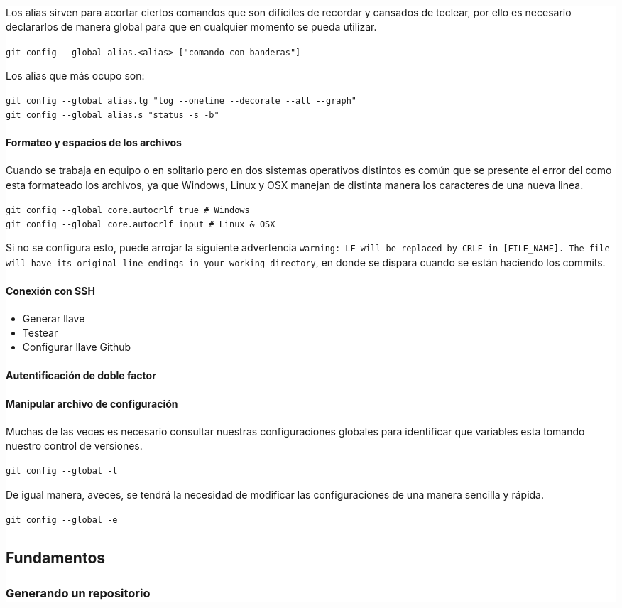 Los alias sirven para acortar ciertos comandos que son difíciles de recordar y cansados de teclear, por ello es necesario declararlos de manera global para que en cualquier momento se pueda utilizar.

```shell
git config --global alias.<alias> ["comando-con-banderas"]
```

Los alias que más ocupo son:

```shell
git config --global alias.lg "log --oneline --decorate --all --graph"
git config --global alias.s "status -s -b"
```



#### Formateo y espacios de los archivos

Cuando se trabaja en equipo o en solitario pero en dos sistemas operativos distintos es común que se presente el error del como esta formateado los archivos, ya que Windows, Linux y OSX manejan de distinta manera los caracteres de una nueva linea.

```shell
git config --global core.autocrlf true # Windows
git config --global core.autocrlf input # Linux & OSX
```

Si no se configura esto, puede arrojar la siguiente advertencia ``warning: LF will be replaced by CRLF in [FILE_NAME]. The file will have its original line endings in your working directory``, en donde se dispara cuando se están haciendo los commits.

#### Conexión con SSH

- Generar llave
- Testear
- Configurar llave Github



#### Autentificación de doble factor

#### Manipular archivo de configuración

Muchas de las veces es necesario consultar nuestras configuraciones globales para identificar que variables esta tomando nuestro control de versiones.

```shell
git config --global -l
```

De igual manera, aveces, se tendrá la necesidad de modificar las configuraciones de una manera sencilla y rápida.

```shell
git config --global -e
```

## Fundamentos 

### Generando un repositorio


[gitcommit]: img/gitadd-gitcommit.png
[git-data]: img/git-data.png
[git-branch]: img/gitbranch.png
[git-branch-create]: img/gitbranch-create.png
[git-distribuido]: img/git-distribuido.png